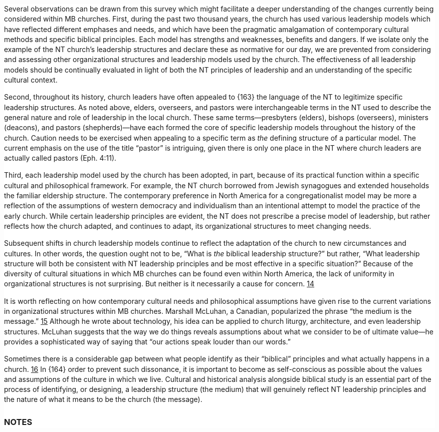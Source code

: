 Several observations can be drawn from this survey which might facilitate a deeper understanding of the changes currently being considered within MB churches. First, during the past two thousand years, the church has used various leadership models which have reflected different emphases and needs, and which have been the pragmatic amalgamation of contemporary cultural methods and specific biblical principles. Each model has strengths and weaknesses, benefits and dangers. If we isolate only the example of the NT church’s leadership structures and declare these as normative for our day, we are prevented from considering and assessing other organizational structures and leadership models used by the church. The effectiveness of all leadership models should be continually evaluated in light of both the NT principles of leadership and an understanding of the specific cultural context.

Second, throughout its history, church leaders have often appealed to {163} the language of the NT to legitimize specific leadership structures. As noted above, elders, overseers, and pastors were interchangeable terms in the NT used to describe the general nature and role of leadership in the local church. These same terms—presbyters (elders), bishops (overseers), ministers (deacons), and pastors (shepherds)—have each formed the core of specific leadership models throughout the history of the church. Caution needs to be exercised when appealing to a specific term as _the_ defining structure of a particular model. The current emphasis on the use of the title “pastor” is intriguing, given there is only one place in the NT where church leaders are actually called pastors (Eph. 4:11).

Third, each leadership model used by the church has been adopted, in part, because of its practical function within a specific cultural and philosophical framework. For example, the NT church borrowed from Jewish synagogues and extended households the familiar eldership structure. The contemporary preference in North America for a congregationalist model may be more a reflection of the assumptions of western democracy and individualism than an intentional attempt to model the practice of the early church. While certain leadership principles are evident, the NT does not prescribe a precise model of leadership, but rather reflects how the church adapted, and continues to adapt, its organizational structures to meet changing needs.

Subsequent shifts in church leadership models continue to reflect the adaptation of the church to new circumstances and cultures. In other words, the question ought not to be, “What is _the_ biblical leadership structure?” but rather, “What leadership structure will both be consistent with NT leadership principles and be most effective in a specific situation?” Because of the diversity of cultural situations in which MB churches can be found even within North America, the lack of uniformity in organizational structures is not surprising. But neither is it necessarily a cause for concern. [ 14](http://www.directionjournal.org/28/2/elusive-biblical-model-of-leadership.html#Note14)

It is worth reflecting on how contemporary cultural needs and philosophical assumptions have given rise to the current variations in organizational structures within MB churches. Marshall McLuhan, a Canadian, popularized the phrase “the medium is the message.” [ 15](http://www.directionjournal.org/28/2/elusive-biblical-model-of-leadership.html#Note15) Although he wrote about technology, his idea can be applied to church liturgy, architecture, and even leadership structures. McLuhan suggests that the way we do things reveals assumptions about what we consider to be of ultimate value—he provides a sophisticated way of saying that “our actions speak louder than our words.”

Sometimes there is a considerable gap between what people identify as their “biblical” principles and what actually happens in a church. [ 16](http://www.directionjournal.org/28/2/elusive-biblical-model-of-leadership.html#Note16) In {164} order to prevent such dissonance, it is important to become as self-conscious as possible about the values and assumptions of the culture in which we live. Cultural and historical analysis alongside biblical study is an essential part of the process of identifying, or designing, a leadership structure (the medium) that will genuinely reflect NT leadership principles and the nature of what it means to be the church (the message).

### NOTES
